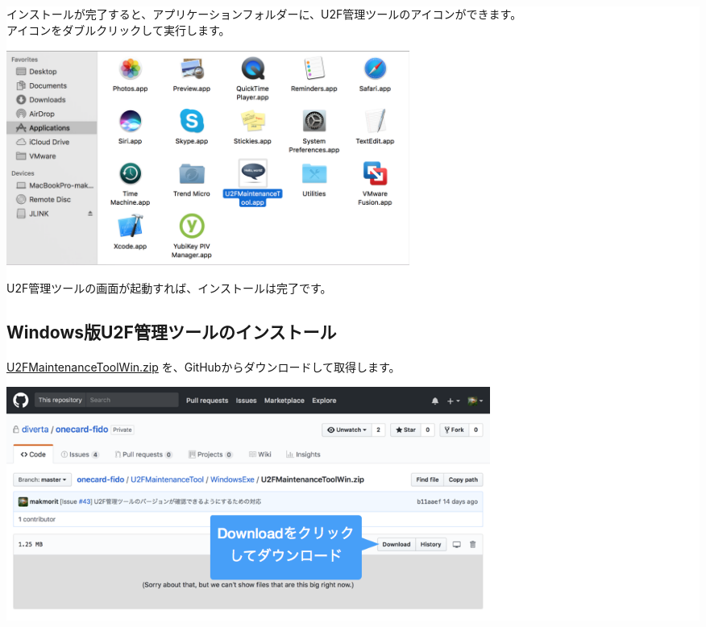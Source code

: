 インストールが完了すると、アプリケーションフォルダーに、U2F管理ツールのアイコンができます。<br>
アイコンをダブルクリックして実行します。

<img src="../assets/0072.png" width="500">

U2F管理ツールの画面が起動すれば、インストールは完了です。

## Windows版U2F管理ツールのインストール

[U2FMaintenanceToolWin.zip](../U2FMaintenanceTool/WindowsExe/U2FMaintenanceToolWin.zip) を、GitHubからダウンロードして取得します。

<img src="assets/0053.png" width="600">
